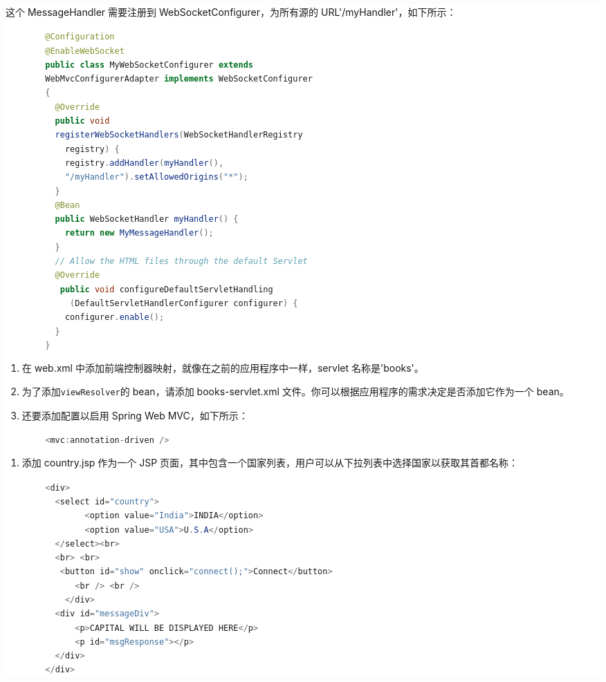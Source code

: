 这个 MessageHandler 需要注册到 WebSocketConfigurer，为所有源的 URL'/myHandler'，如下所示：

```java
        @Configuration 
        @EnableWebSocket 
        public class MyWebSocketConfigurer extends  
        WebMvcConfigurerAdapter implements WebSocketConfigurer
        { 
          @Override 
          public void
          registerWebSocketHandlers(WebSocketHandlerRegistry  
            registry) { 
            registry.addHandler(myHandler(),  
            "/myHandler").setAllowedOrigins("*"); 
          } 
          @Bean 
          public WebSocketHandler myHandler() { 
            return new MyMessageHandler(); 
          } 
          // Allow the HTML files through the default Servlet 
          @Override 
           public void configureDefaultServletHandling 
             (DefaultServletHandlerConfigurer configurer) { 
            configurer.enable(); 
          } 
        } 

```

1.  在 web.xml 中添加前端控制器映射，就像在之前的应用程序中一样，servlet 名称是'books'。

1.  为了添加`viewResolver`的 bean，请添加 books-servlet.xml 文件。你可以根据应用程序的需求决定是否添加它作为一个 bean。

1.  还要添加配置以启用 Spring Web MVC，如下所示：

```java
        <mvc:annotation-driven /> 

```

1.  添加 country.jsp 作为一个 JSP 页面，其中包含一个国家列表，用户可以从下拉列表中选择国家以获取其首都名称：

```java
        <div> 
          <select id="country"> 
                <option value="India">INDIA</option> 
                <option value="USA">U.S.A</option> 
          </select><br> 
          <br> <br> 
           <button id="show" onclick="connect();">Connect</button> 
              <br /> <br /> 
            </div> 
          <div id="messageDiv"> 
              <p>CAPITAL WILL BE DISPLAYED HERE</p> 
              <p id="msgResponse"></p> 
          </div> 
        </div> 

```
